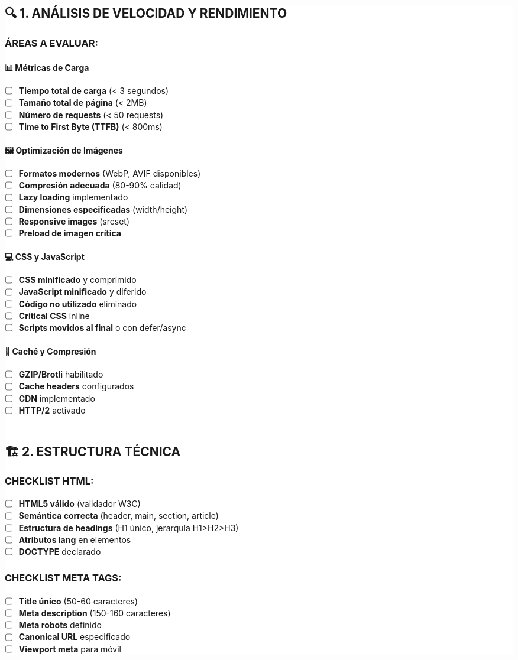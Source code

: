 ## 🔍 **1. ANÁLISIS DE VELOCIDAD Y RENDIMIENTO**

### **ÁREAS A EVALUAR:**

#### **📊 Métricas de Carga**
- [ ] **Tiempo total de carga** (< 3 segundos)
- [ ] **Tamaño total de página** (< 2MB)
- [ ] **Número de requests** (< 50 requests)
- [ ] **Time to First Byte (TTFB)** (< 800ms)

#### **🖼️ Optimización de Imágenes**
- [ ] **Formatos modernos** (WebP, AVIF disponibles)
- [ ] **Compresión adecuada** (80-90% calidad)
- [ ] **Lazy loading** implementado
- [ ] **Dimensiones especificadas** (width/height)
- [ ] **Responsive images** (srcset)
- [ ] **Preload de imagen crítica**

#### **💻 CSS y JavaScript**
- [ ] **CSS minificado** y comprimido
- [ ] **JavaScript minificado** y diferido
- [ ] **Código no utilizado** eliminado
- [ ] **Critical CSS** inline
- [ ] **Scripts movidos al final** o con defer/async

#### **🚀 Caché y Compresión**
- [ ] **GZIP/Brotli** habilitado
- [ ] **Cache headers** configurados
- [ ] **CDN** implementado
- [ ] **HTTP/2** activado

---

## 🏗️ **2. ESTRUCTURA TÉCNICA**

### **CHECKLIST HTML:**
- [ ] **HTML5 válido** (validador W3C)
- [ ] **Semántica correcta** (header, main, section, article)
- [ ] **Estructura de headings** (H1 único, jerarquía H1>H2>H3)
- [ ] **Atributos lang** en elementos
- [ ] **DOCTYPE** declarado

### **CHECKLIST META TAGS:**
- [ ] **Title único** (50-60 caracteres)
- [ ] **Meta description** (150-160 caracteres)
- [ ] **Meta robots** definido
- [ ] **Canonical URL** especificado
- [ ] **Viewport meta** para móvil
